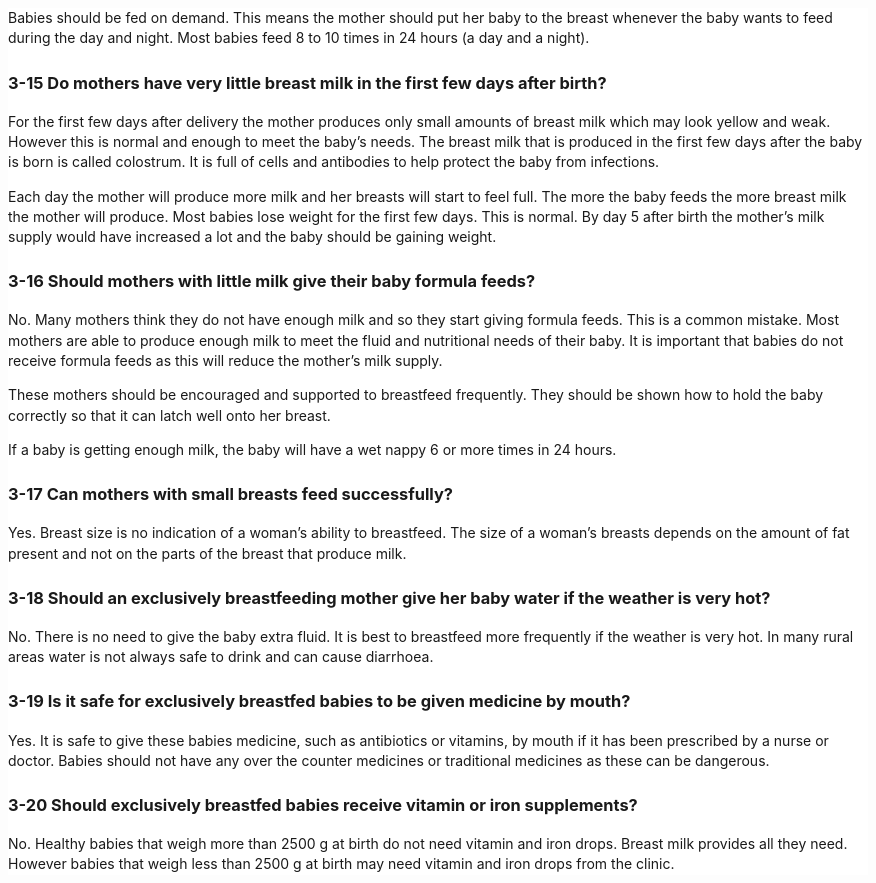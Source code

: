 Babies should be fed on demand. This means the mother should put her baby to the breast whenever the baby wants to feed during the day and night. Most babies feed 8 to 10 times in 24 hours (a day and a night).

### 3-15 Do mothers have very little breast milk in the first few days after birth?

For the first few days after delivery the mother produces only small amounts of breast milk which may look yellow and weak. However this is normal and enough to meet the baby’s needs. The breast milk that is produced in the first few days after the baby is born is called colostrum. It is full of cells and antibodies to help protect the baby from infections.

Each day the mother will produce more milk and her breasts will start to feel full. The more the baby feeds the more breast milk the mother will produce. Most babies lose weight for the first few days. This is normal. By day 5 after birth the mother’s milk supply would have increased a lot and the baby should be gaining weight.

### 3-16 Should mothers with little milk give their baby formula feeds?

No. Many mothers think they do not have enough milk and so they start giving formula feeds. This is a common mistake. Most mothers are able to produce enough milk to meet the fluid and nutritional needs of their baby. It is important that babies do not receive formula feeds as this will reduce the mother’s milk supply.

These mothers should be encouraged and supported to breastfeed frequently. They should be shown how to hold the baby correctly so that it can latch well onto her breast.

If a baby is getting enough milk, the baby will have a wet nappy 6 or more times in 24 hours. 

### 3-17 Can mothers with small breasts feed successfully?

Yes. Breast size is no indication of a woman’s ability to breastfeed. The size of a woman’s breasts depends on the amount of fat present and not on the parts of the breast that produce milk.

### 3-18 Should an exclusively breastfeeding mother give her baby water if the weather is very hot?

No. There is no need to give the baby extra fluid. It is best to breastfeed more frequently if the weather is very hot. In many rural areas water is not always safe to drink and can cause diarrhoea.

### 3-19 Is it safe for exclusively breastfed babies to be given medicine by mouth?

Yes. It is safe to give these babies medicine, such as antibiotics or vitamins, by mouth if it has been prescribed by a nurse or doctor. Babies should not have any over the counter medicines or traditional medicines as these can be dangerous.

### 3-20 Should exclusively breastfed babies receive vitamin or iron supplements?

No. Healthy babies that weigh more than 2500 g at birth do not need vitamin and iron drops. Breast milk provides all they need. However babies that weigh less than 2500 g at birth may need vitamin and iron drops from the clinic.
